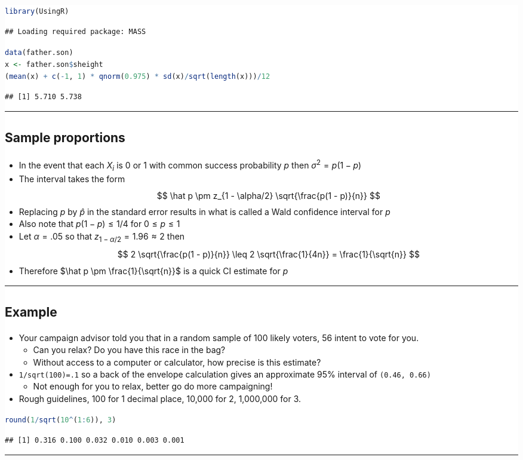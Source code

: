```r
library(UsingR)
```

```
## Loading required package: MASS
```

```r
data(father.son)
x <- father.son$sheight
(mean(x) + c(-1, 1) * qnorm(0.975) * sd(x)/sqrt(length(x)))/12
```

```
## [1] 5.710 5.738
```


---

## Sample proportions

- In the event that each $X_i$ is $0$ or $1$ with common success probability $p$ then $\sigma^2 = p(1 - p)$
- The interval takes the form
$$
    \hat p \pm z_{1 - \alpha/2}  \sqrt{\frac{p(1 - p)}{n}}
$$
- Replacing $p$ by $\hat p$ in the standard error results in what is called a Wald confidence interval for $p$
- Also note that $p(1-p) \leq 1/4$ for $0 \leq p \leq 1$
- Let $\alpha = .05$ so that $z_{1 -\alpha/2} = 1.96 \approx 2$ then
$$
    2  \sqrt{\frac{p(1 - p)}{n}} \leq 2 \sqrt{\frac{1}{4n}} = \frac{1}{\sqrt{n}} 
$$
- Therefore $\hat p \pm \frac{1}{\sqrt{n}}$ is a quick CI estimate for $p$

---
## Example
* Your campaign advisor told you that in a random sample of 100 likely voters,
  56 intent to vote for you. 
  * Can you relax? Do you have this race in the bag?
  * Without access to a computer or calculator, how precise is this estimate?
* `1/sqrt(100)=.1` so a back of the envelope calculation gives an approximate 95% interval of `(0.46, 0.66)`
  * Not enough for you to relax, better go do more campaigning!
* Rough guidelines, 100 for 1 decimal place, 10,000 for 2, 1,000,000 for 3.

```r
round(1/sqrt(10^(1:6)), 3)
```

```
## [1] 0.316 0.100 0.032 0.010 0.003 0.001
```

---